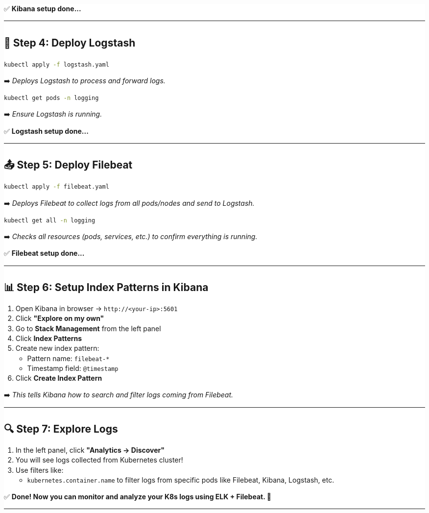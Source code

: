 ✅ **Kibana setup done...**

---

## 🔄 Step 4: Deploy Logstash

```bash
kubectl apply -f logstash.yaml
```
➡️ *Deploys Logstash to process and forward logs.*

```bash
kubectl get pods -n logging
```
➡️ *Ensure Logstash is running.*

✅ **Logstash setup done...**

---

## 📤 Step 5: Deploy Filebeat

```bash
kubectl apply -f filebeat.yaml
```
➡️ *Deploys Filebeat to collect logs from all pods/nodes and send to Logstash.*

```bash
kubectl get all -n logging
```
➡️ *Checks all resources (pods, services, etc.) to confirm everything is running.*

✅ **Filebeat setup done...**

---

## 📊 Step 6: Setup Index Patterns in Kibana

1. Open Kibana in browser → `http://<your-ip>:5601`
2. Click **"Explore on my own"**
3. Go to **Stack Management** from the left panel
4. Click **Index Patterns**
5. Create new index pattern:
   - Pattern name: `filebeat-*`
   - Timestamp field: `@timestamp`
6. Click **Create Index Pattern**

➡️ *This tells Kibana how to search and filter logs coming from Filebeat.*

---

## 🔍 Step 7: Explore Logs

1. In the left panel, click **"Analytics → Discover"**
2. You will see logs collected from Kubernetes cluster!
3. Use filters like:
   - `kubernetes.container.name` to filter logs from specific pods like Filebeat, Kibana, Logstash, etc.

✅ **Done! Now you can monitor and analyze your K8s logs using ELK + Filebeat. 🎉**

---


